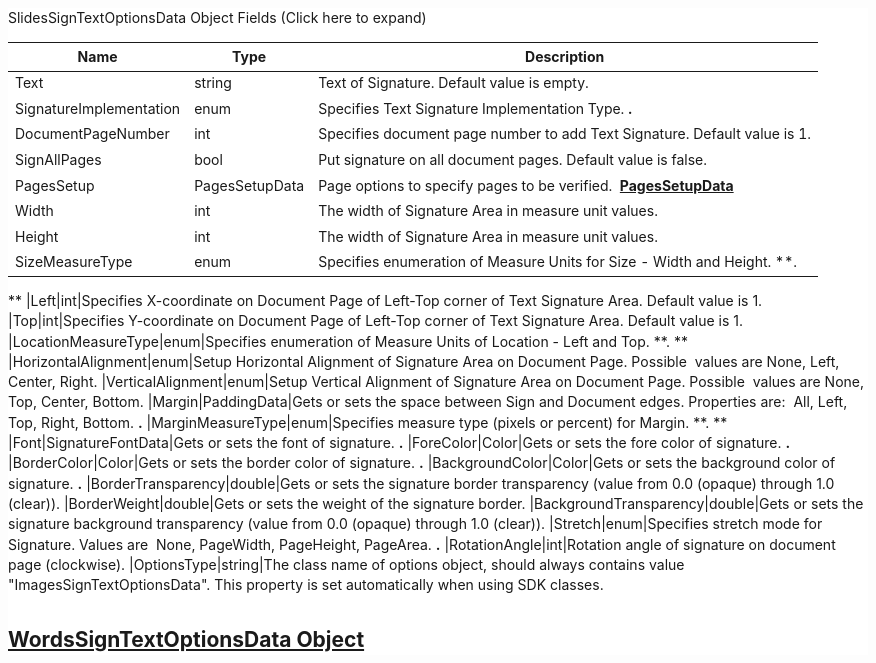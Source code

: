  SlidesSignTextOptionsData Object Fields (Click here to expand)

|Name|Type|Description
|---|---|---
|Text|string|Text of Signature. Default value is empty.
|SignatureImplementation|enum|Specifies Text Signature Implementation Type. **.**
|DocumentPageNumber|int|Specifies document page number to add Text Signature. Default value is 1.
|SignAllPages|bool|Put signature on all document pages. Default value is false.
|PagesSetup|PagesSetupData|Page options to specify pages to be verified.  **[PagesSetupData]("PagesSetupDataObject")**
|Width|int|The width of Signature Area in measure unit values.
|Height|int|The width of Signature Area in measure unit values.
|SizeMeasureType|enum|Specifies enumeration of Measure Units for Size - Width and Height. **.
**
|Left|int|Specifies X-coordinate on Document Page of Left-Top corner of Text Signature Area. Default value is 1.
|Top|int|Specifies Y-coordinate on Document Page of Left-Top corner of Text Signature Area. Default value is 1.
|LocationMeasureType|enum|Specifies enumeration of Measure Units of Location - Left and Top. **.
**
|HorizontalAlignment|enum|Setup Horizontal Alignment of Signature Area on Document Page. Possible  values are None, Left, Center, Right.
|VerticalAlignment|enum|Setup Vertical Alignment of Signature Area on Document Page. Possible  values are None, Top, Center, Bottom.
|Margin|PaddingData|Gets or sets the space between Sign and Document edges. Properties are:  All, Left, Top, Right, Bottom. **.**
|MarginMeasureType|enum|Specifies measure type (pixels or percent) for Margin. **.
**
|Font|SignatureFontData|Gets or sets the font of signature. **.**
|ForeColor|Color|Gets or sets the fore color of signature. **.**
|BorderColor|Color|Gets or sets the border color of signature. **.**
|BackgroundColor|Color|Gets or sets the background color of signature. **.**
|BorderTransparency|double|Gets or sets the signature border transparency (value from 0.0 (opaque) through 1.0 (clear)).
|BorderWeight|double|Gets or sets the weight of the signature border.
|BackgroundTransparency|double|Gets or sets the signature background transparency (value from 0.0 (opaque) through 1.0 (clear)).
|Stretch|enum|Specifies stretch mode for Signature. Values are  None, PageWidth, PageHeight, PageArea. **.**
|RotationAngle|int|Rotation angle of signature on document page (clockwise).
|OptionsType|string|The class name of options object, should always contains value "ImagesSignTextOptionsData". This property is set automatically when using SDK classes.

## [WordsSignTextOptionsData Object]("WordsSignTextOptionsData") 
